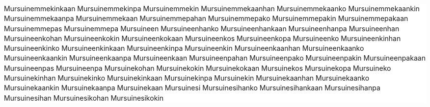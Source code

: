 Mursuinemmekinkaan
Mursuinemmekinpa
Mursuinemmekin
Mursuinemmekaanhan
Mursuinemmekaanko
Mursuinemmekaankin
Mursuinemmekaanpa
Mursuinemmekaan
Mursuinemmepahan
Mursuinemmepako
Mursuinemmepakin
Mursuinemmepakaan
Mursuinemmepas
Mursuinemmepa
Mursuineen
Mursuineenhanko
Mursuineenhankaan
Mursuineenhanpa
Mursuineenhan
Mursuineenkohan
Mursuineenkokin
Mursuineenkokaan
Mursuineenkos
Mursuineenkopa
Mursuineenko
Mursuineenkinhan
Mursuineenkinko
Mursuineenkinkaan
Mursuineenkinpa
Mursuineenkin
Mursuineenkaanhan
Mursuineenkaanko
Mursuineenkaankin
Mursuineenkaanpa
Mursuineenkaan
Mursuineenpahan
Mursuineenpako
Mursuineenpakin
Mursuineenpakaan
Mursuineenpas
Mursuineenpa
Mursuinekohan
Mursuinekokin
Mursuinekokaan
Mursuinekos
Mursuinekopa
Mursuineko
Mursuinekinhan
Mursuinekinko
Mursuinekinkaan
Mursuinekinpa
Mursuinekin
Mursuinekaanhan
Mursuinekaanko
Mursuinekaankin
Mursuinekaanpa
Mursuinekaan
Mursuinesi
Mursuinesihanko
Mursuinesihankaan
Mursuinesihanpa
Mursuinesihan
Mursuinesikohan
Mursuinesikokin
